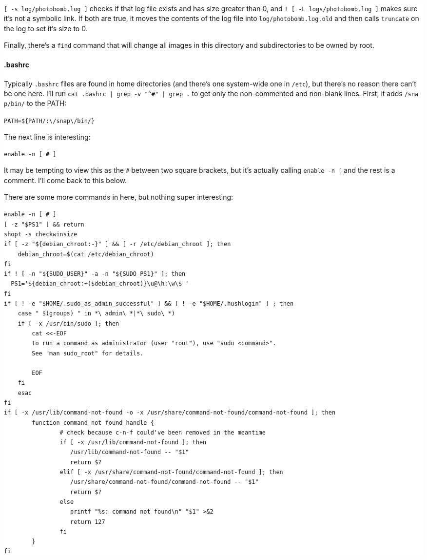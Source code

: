 `[ -s log/photobomb.log ]` checks if that log file exists and has size greater
than 0, and `! [ -L logs/photobomb.log ]` makes sure it’s not a symbolic link.
If both are true, it moves the contents of the log file into
`log/photobomb.log.old` and then calls `truncate` on the log to set it’s size
to 0.

Finally, there’s a `find` command that will change all images in this
directory and subdirectories to be owned by root.

#### .bashrc

Typically `.bashrc` files are found in home directories (and there’s one system-wide one in `/etc`), but there’s no reason there can’t be one here. I’ll run `cat .bashrc | grep -v "^#" | grep .` to get only the non-commented and non-blank lines. First, it adds `/snap/bin/` to the PATH:
    
    
    PATH=${PATH/:\/snap\/bin/}
    

The next line is interesting:

    
    
    enable -n [ # ]
    

It may be tempting to view this as the `#` between two square brackets, but
it’s actually calling `enable -n [` and the rest is a comment. I’ll come back
to this below.

There are some more commands in here, but nothing super interesting:

    
    
    enable -n [ # ]
    [ -z "$PS1" ] && return
    shopt -s checkwinsize
    if [ -z "${debian_chroot:-}" ] && [ -r /etc/debian_chroot ]; then
        debian_chroot=$(cat /etc/debian_chroot)
    fi
    if ! [ -n "${SUDO_USER}" -a -n "${SUDO_PS1}" ]; then
      PS1='${debian_chroot:+($debian_chroot)}\u@\h:\w\$ '
    fi
    if [ ! -e "$HOME/.sudo_as_admin_successful" ] && [ ! -e "$HOME/.hushlogin" ] ; then
        case " $(groups) " in *\ admin\ *|*\ sudo\ *)
        if [ -x /usr/bin/sudo ]; then
            cat <<-EOF
            To run a command as administrator (user "root"), use "sudo <command>".
            See "man sudo_root" for details.
    
            EOF
        fi
        esac
    fi
    if [ -x /usr/lib/command-not-found -o -x /usr/share/command-not-found/command-not-found ]; then
            function command_not_found_handle {
                    # check because c-n-f could've been removed in the meantime
                    if [ -x /usr/lib/command-not-found ]; then
                       /usr/lib/command-not-found -- "$1"
                       return $?
                    elif [ -x /usr/share/command-not-found/command-not-found ]; then
                       /usr/share/command-not-found/command-not-found -- "$1"
                       return $?
                    else
                       printf "%s: command not found\n" "$1" >&2
                       return 127
                    fi
            }
    fi
    